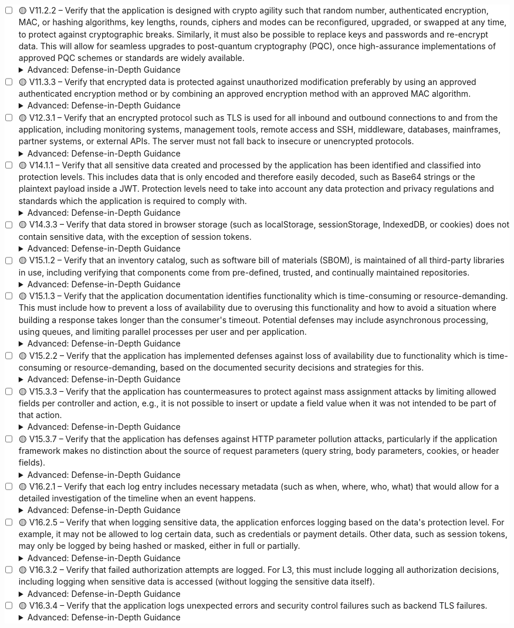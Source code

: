 - [ ] 🟡 V11.2.2 – Verify that the application is designed with crypto agility such that random number, authenticated encryption, MAC, or hashing algorithms, key lengths, rounds, ciphers and modes can be reconfigured, upgraded, or swapped at any time, to protect against cryptographic breaks. Similarly, it must also be possible to replace keys and passwords and re-encrypt data. This will allow for seamless upgrades to post-quantum cryptography (PQC), once high-assurance implementations of approved PQC schemes or standards are widely available.
  <details><summary>Advanced: Defense-in-Depth Guidance</summary></details>
- [ ] 🟡 V11.3.3 – Verify that encrypted data is protected against unauthorized modification preferably by using an approved authenticated encryption method or by combining an approved encryption method with an approved MAC algorithm.
  <details><summary>Advanced: Defense-in-Depth Guidance</summary></details>
- [ ] 🟡 V12.3.1 – Verify that an encrypted protocol such as TLS is used for all inbound and outbound connections to and from the application, including monitoring systems, management tools, remote access and SSH, middleware, databases, mainframes, partner systems, or external APIs. The server must not fall back to insecure or unencrypted protocols.
  <details><summary>Advanced: Defense-in-Depth Guidance</summary></details>
- [ ] 🟡 V14.1.1 – Verify that all sensitive data created and processed by the application has been identified and classified into protection levels. This includes data that is only encoded and therefore easily decoded, such as Base64 strings or the plaintext payload inside a JWT. Protection levels need to take into account any data protection and privacy regulations and standards which the application is required to comply with.
  <details><summary>Advanced: Defense-in-Depth Guidance</summary></details>
- [ ] 🟡 V14.3.3 – Verify that data stored in browser storage (such as localStorage, sessionStorage, IndexedDB, or cookies) does not contain sensitive data, with the exception of session tokens.
  <details><summary>Advanced: Defense-in-Depth Guidance</summary></details>
- [ ] 🟡 V15.1.2 – Verify that an inventory catalog, such as software bill of materials (SBOM), is maintained of all third-party libraries in use, including verifying that components come from pre-defined, trusted, and continually maintained repositories.
  <details><summary>Advanced: Defense-in-Depth Guidance</summary></details>
- [ ] 🟡 V15.1.3 – Verify that the application documentation identifies functionality which is time-consuming or resource-demanding. This must include how to prevent a loss of availability due to overusing this functionality and how to avoid a situation where building a response takes longer than the consumer's timeout. Potential defenses may include asynchronous processing, using queues, and limiting parallel processes per user and per application.
  <details><summary>Advanced: Defense-in-Depth Guidance</summary></details>
- [ ] 🟡 V15.2.2 – Verify that the application has implemented defenses against loss of availability due to functionality which is time-consuming or resource-demanding, based on the documented security decisions and strategies for this.
  <details><summary>Advanced: Defense-in-Depth Guidance</summary></details>
- [ ] 🟡 V15.3.3 – Verify that the application has countermeasures to protect against mass assignment attacks by limiting allowed fields per controller and action, e.g., it is not possible to insert or update a field value when it was not intended to be part of that action.
  <details><summary>Advanced: Defense-in-Depth Guidance</summary></details>
- [ ] 🟡 V15.3.7 – Verify that the application has defenses against HTTP parameter pollution attacks, particularly if the application framework makes no distinction about the source of request parameters (query string, body parameters, cookies, or header fields).
  <details><summary>Advanced: Defense-in-Depth Guidance</summary></details>
- [ ] 🟡 V16.2.1 – Verify that each log entry includes necessary metadata (such as when, where, who, what) that would allow for a detailed investigation of the timeline when an event happens.
  <details><summary>Advanced: Defense-in-Depth Guidance</summary></details>
- [ ] 🟡 V16.2.5 – Verify that when logging sensitive data, the application enforces logging based on the data's protection level. For example, it may not be allowed to log certain data, such as credentials or payment details. Other data, such as session tokens, may only be logged by being hashed or masked, either in full or partially.
  <details><summary>Advanced: Defense-in-Depth Guidance</summary></details>
- [ ] 🟡 V16.3.2 – Verify that failed authorization attempts are logged. For L3, this must include logging all authorization decisions, including logging when sensitive data is accessed (without logging the sensitive data itself).
  <details><summary>Advanced: Defense-in-Depth Guidance</summary></details>
- [ ] 🟡 V16.3.4 – Verify that the application logs unexpected errors and security control failures such as backend TLS failures.
  <details><summary>Advanced: Defense-in-Depth Guidance</summary></details>